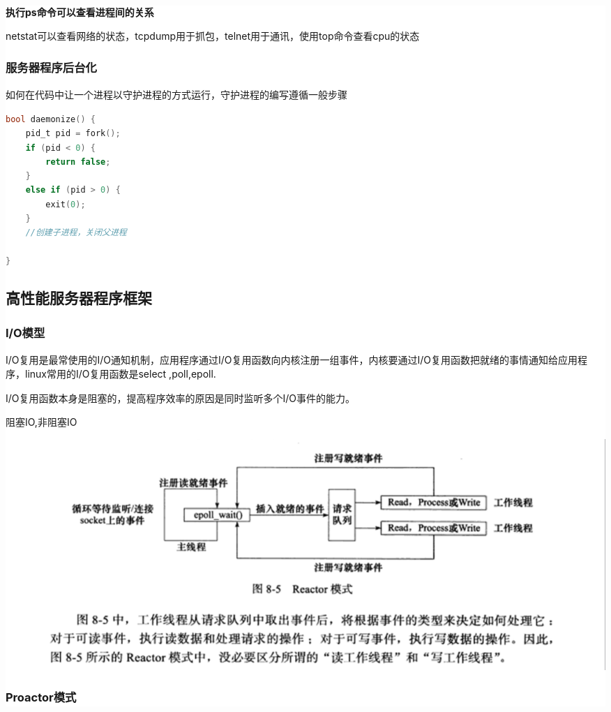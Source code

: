 **执行ps命令可以查看进程间的关系**

netstat可以查看网络的状态，tcpdump用于抓包，telnet用于通讯，使用top命令查看cpu的状态

### 服务器程序后台化

如何在代码中让一个进程以守护进程的方式运行，守护进程的编写遵循一般步骤

```C
bool daemonize() {
    pid_t pid = fork();
    if (pid < 0) {
        return false;
    }
    else if (pid > 0) {
        exit(0);
    }
    //创建子进程，关闭父进程
    
}
```

## 高性能服务器程序框架

### I/O模型

I/O复用是最常使用的I/O通知机制，应用程序通过I/O复用函数向内核注册一组事件，内核要通过I/O复用函数把就绪的事情通知给应用程序，linux常用的I/O复用函数是select ,poll,epoll.

I/O复用函数本身是阻塞的，提高程序效率的原因是同时监听多个I/O事件的能力。

阻塞IO,非阻塞IO

![](../pic/C++_server2.png)

### Proactor模式
